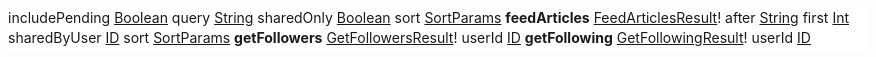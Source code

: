 <tr>
<td colspan="2" align="right" valign="top">includePending</td>
<td valign="top"><a href="#boolean">Boolean</a></td>
<td></td>
</tr>
<tr>
<td colspan="2" align="right" valign="top">query</td>
<td valign="top"><a href="#string">String</a></td>
<td></td>
</tr>
<tr>
<td colspan="2" align="right" valign="top">sharedOnly</td>
<td valign="top"><a href="#boolean">Boolean</a></td>
<td></td>
</tr>
<tr>
<td colspan="2" align="right" valign="top">sort</td>
<td valign="top"><a href="#sortparams">SortParams</a></td>
<td></td>
</tr>
<tr>
<td colspan="2" valign="top"><strong>feedArticles</strong></td>
<td valign="top"><a href="#feedarticlesresult">FeedArticlesResult</a>!</td>
<td></td>
</tr>
<tr>
<td colspan="2" align="right" valign="top">after</td>
<td valign="top"><a href="#string">String</a></td>
<td></td>
</tr>
<tr>
<td colspan="2" align="right" valign="top">first</td>
<td valign="top"><a href="#int">Int</a></td>
<td></td>
</tr>
<tr>
<td colspan="2" align="right" valign="top">sharedByUser</td>
<td valign="top"><a href="#id">ID</a></td>
<td></td>
</tr>
<tr>
<td colspan="2" align="right" valign="top">sort</td>
<td valign="top"><a href="#sortparams">SortParams</a></td>
<td></td>
</tr>
<tr>
<td colspan="2" valign="top"><strong>getFollowers</strong></td>
<td valign="top"><a href="#getfollowersresult">GetFollowersResult</a>!</td>
<td></td>
</tr>
<tr>
<td colspan="2" align="right" valign="top">userId</td>
<td valign="top"><a href="#id">ID</a></td>
<td></td>
</tr>
<tr>
<td colspan="2" valign="top"><strong>getFollowing</strong></td>
<td valign="top"><a href="#getfollowingresult">GetFollowingResult</a>!</td>
<td></td>
</tr>
<tr>
<td colspan="2" align="right" valign="top">userId</td>
<td valign="top"><a href="#id">ID</a></td>
<td></td>